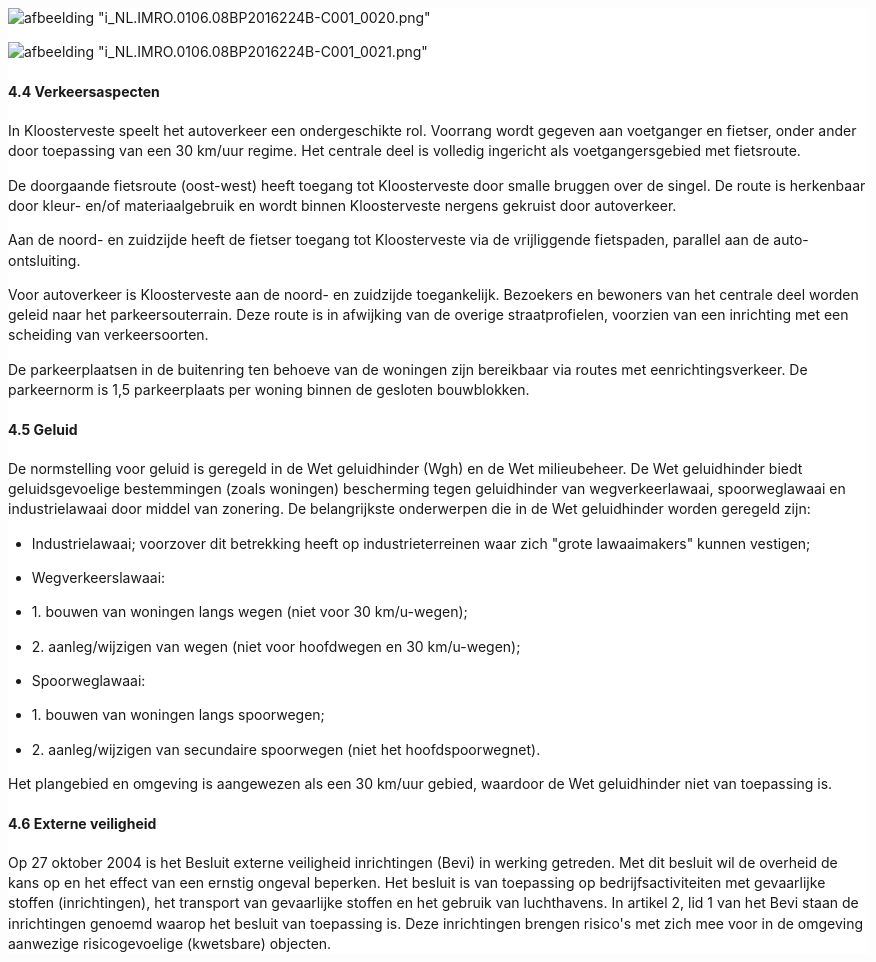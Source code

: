 ![afbeelding "i_NL.IMRO.0106.08BP2016224B-C001_0020.png"](i_NL.IMRO.0106.08BP2016224B-C001_0020.png)

![afbeelding "i_NL.IMRO.0106.08BP2016224B-C001_0021.png"](i_NL.IMRO.0106.08BP2016224B-C001_0021.png)

#### 4\.4 Verkeersaspecten

In Kloosterveste speelt het autoverkeer een ondergeschikte rol. Voorrang wordt gegeven aan voetganger en fietser, onder ander door toepassing van een 30 km/uur regime. Het centrale deel is volledig ingericht als voetgangersgebied met fietsroute.

De doorgaande fietsroute (oost\-west) heeft toegang tot Kloosterveste door smalle bruggen over de singel. De route is herkenbaar door kleur\- en/of materiaalgebruik en wordt binnen Kloosterveste nergens gekruist door autoverkeer.

Aan de noord\- en zuidzijde heeft de fietser toegang tot Kloosterveste via de vrijliggende fietspaden, parallel aan de auto\-ontsluiting.

Voor autoverkeer is Kloosterveste aan de noord\- en zuidzijde toegankelijk. Bezoekers en bewoners van het centrale deel worden geleid naar het parkeersouterrain. Deze route is in afwijking van de overige straatprofielen, voorzien van een inrichting met een scheiding van verkeersoorten.

De parkeerplaatsen in de buitenring ten behoeve van de woningen zijn bereikbaar via routes met eenrichtingsverkeer. De parkeernorm is 1,5 parkeerplaats per woning binnen de gesloten bouwblokken.

#### 4\.5 Geluid

De normstelling voor geluid is geregeld in de Wet geluidhinder (Wgh) en de Wet milieubeheer. De Wet geluidhinder biedt geluidsgevoelige bestemmingen (zoals woningen) bescherming tegen geluidhinder van wegverkeerlawaai, spoorweglawaai en industrielawaai door middel van zonering. De belangrijkste onderwerpen die in de Wet geluidhinder worden geregeld zijn:

* Industrielawaai; voorzover dit betrekking heeft op industrieterreinen waar zich "grote lawaaimakers" kunnen vestigen;

* Wegverkeerslawaai:

+ 1\. bouwen van woningen langs wegen (niet voor 30 km/u\-wegen);

+ 2\. aanleg/wijzigen van wegen (niet voor hoofdwegen en 30 km/u\-wegen);

* Spoorweglawaai:

+ 1\. bouwen van woningen langs spoorwegen;

+ 2\. aanleg/wijzigen van secundaire spoorwegen (niet het hoofdspoorwegnet).

Het plangebied en omgeving is aangewezen als een 30 km/uur gebied, waardoor de Wet geluidhinder niet van toepassing is.

#### 4\.6 Externe veiligheid

Op 27 oktober 2004 is het Besluit externe veiligheid inrichtingen (Bevi) in werking getreden. Met dit besluit wil de overheid de kans op en het effect van een ernstig ongeval beperken. Het besluit is van toepassing op bedrijfsactiviteiten met gevaarlijke stoffen (inrichtingen), het transport van gevaarlijke stoffen en het gebruik van luchthavens. In artikel 2, lid 1 van het Bevi staan de inrichtingen genoemd waarop het besluit van toepassing is. Deze inrichtingen brengen risico's met zich mee voor in de omgeving aanwezige risicogevoelige (kwetsbare) objecten.
